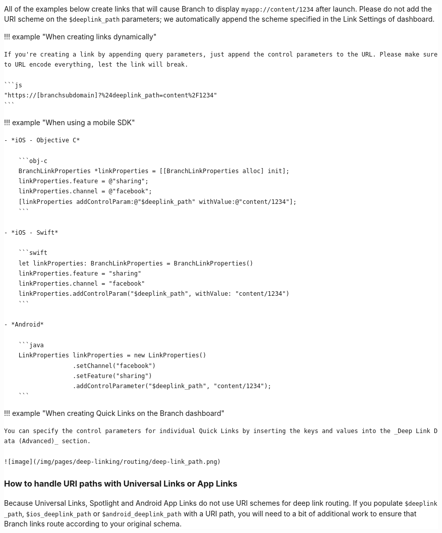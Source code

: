 All of the examples below create links that will cause Branch to display `myapp://content/1234` after launch. Please do not add the URI scheme on the `$deeplink_path` parameters; we automatically append the scheme specified in the Link Settings of dashboard.

!!! example "When creating links dynamically"

	If you're creating a link by appending query parameters, just append the control parameters to the URL. Please make sure to URL encode everything, lest the link will break.

	```js
	"https://[branchsubdomain]?%24deeplink_path=content%2F1234"
	```

!!! example "When using a mobile SDK"

	- *iOS - Objective C*

		```obj-c
		BranchLinkProperties *linkProperties = [[BranchLinkProperties alloc] init];
		linkProperties.feature = @"sharing";
		linkProperties.channel = @"facebook";
		[linkProperties addControlParam:@"$deeplink_path" withValue:@"content/1234"];
		```

	- *iOS - Swift*

		```swift
		let linkProperties: BranchLinkProperties = BranchLinkProperties()
		linkProperties.feature = "sharing"
		linkProperties.channel = "facebook"
		linkProperties.addControlParam("$deeplink_path", withValue: "content/1234")
		```

	- *Android*

		```java
		LinkProperties linkProperties = new LinkProperties()
		               .setChannel("facebook")
		               .setFeature("sharing")
		               .addControlParameter("$deeplink_path", "content/1234");
		```

!!! example "When creating Quick Links on the Branch dashboard"

	You can specify the control parameters for individual Quick Links by inserting the keys and values into the _Deep Link Data (Advanced)_ section.

	![image](/img/pages/deep-linking/routing/deep-link_path.png)


### How to handle URI paths with Universal Links or App Links

Because Universal Links, Spotlight and Android App Links do not use URI schemes for deep link routing. If you populate `$deeplink_path`, `$ios_deeplink_path` or `$android_deeplink_path` with a URI path, you will need to a bit of additional work to ensure that Branch links route according to your original schema.
